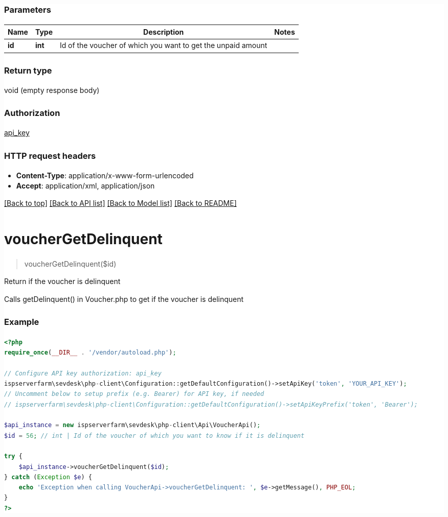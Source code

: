 ### Parameters

Name | Type | Description  | Notes
------------- | ------------- | ------------- | -------------
 **id** | **int**| Id of the voucher of which you want to get the unpaid amount |

### Return type

void (empty response body)

### Authorization

[api_key](../../README.md#api_key)

### HTTP request headers

 - **Content-Type**: application/x-www-form-urlencoded
 - **Accept**: application/xml, application/json

[[Back to top]](#) [[Back to API list]](../../README.md#documentation-for-api-endpoints) [[Back to Model list]](../../README.md#documentation-for-models) [[Back to README]](../../README.md)

# **voucherGetDelinquent**
> voucherGetDelinquent($id)

Return if the voucher is delinquent

Calls getDelinquent() in Voucher.php to get if the voucher is delinquent

### Example
```php
<?php
require_once(__DIR__ . '/vendor/autoload.php');

// Configure API key authorization: api_key
ispserverfarm\sevdesk\php-client\Configuration::getDefaultConfiguration()->setApiKey('token', 'YOUR_API_KEY');
// Uncomment below to setup prefix (e.g. Bearer) for API key, if needed
// ispserverfarm\sevdesk\php-client\Configuration::getDefaultConfiguration()->setApiKeyPrefix('token', 'Bearer');

$api_instance = new ispserverfarm\sevdesk\php-client\Api\VoucherApi();
$id = 56; // int | Id of the voucher of which you want to know if it is delinquent

try {
    $api_instance->voucherGetDelinquent($id);
} catch (Exception $e) {
    echo 'Exception when calling VoucherApi->voucherGetDelinquent: ', $e->getMessage(), PHP_EOL;
}
?>
```
